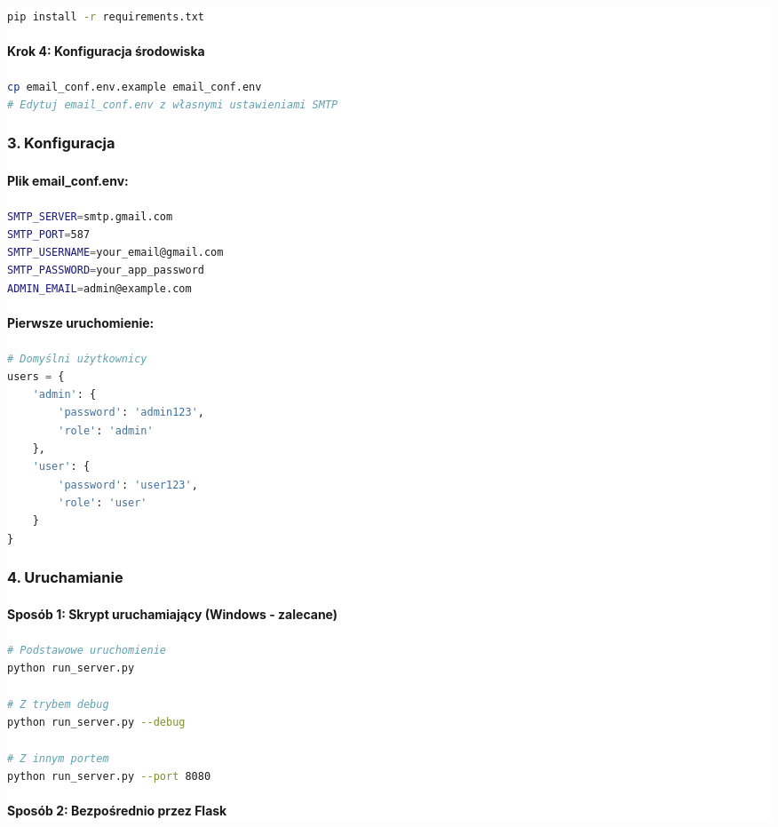 ```bash
pip install -r requirements.txt
```

#### Krok 4: Konfiguracja środowiska

```bash
cp email_conf.env.example email_conf.env
# Edytuj email_conf.env z własnymi ustawieniami SMTP
```

### 3. **Konfiguracja**

#### Plik email_conf.env:

```bash
SMTP_SERVER=smtp.gmail.com
SMTP_PORT=587
SMTP_USERNAME=your_email@gmail.com
SMTP_PASSWORD=your_app_password
ADMIN_EMAIL=admin@example.com
```

#### Pierwsze uruchomienie:

```python
# Domyślni użytkownicy
users = {
    'admin': {
        'password': 'admin123',
        'role': 'admin'
    },
    'user': {
        'password': 'user123',
        'role': 'user'
    }
}
```

### 4. **Uruchamianie**

#### Sposób 1: Skrypt uruchamiający (Windows - zalecane)

```bash
# Podstawowe uruchomienie
python run_server.py

# Z trybem debug
python run_server.py --debug

# Z innym portem
python run_server.py --port 8080
```

#### Sposób 2: Bezpośrednio przez Flask
